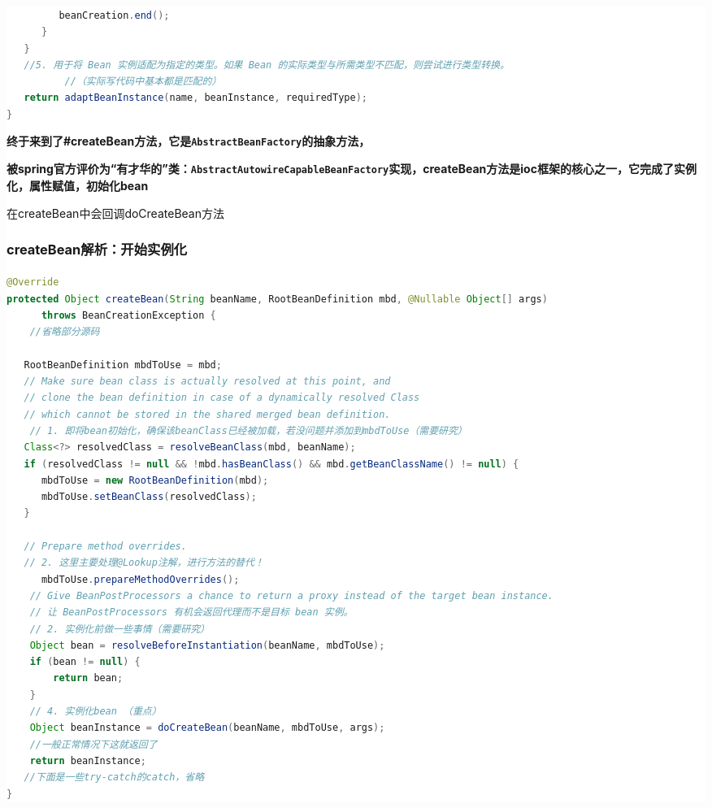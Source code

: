 ```java
         beanCreation.end();
      }
   }
   //5. 用于将 Bean 实例适配为指定的类型。如果 Bean 的实际类型与所需类型不匹配，则尝试进行类型转换。
          //（实际写代码中基本都是匹配的）
   return adaptBeanInstance(name, beanInstance, requiredType);
}
```

**终于来到了#createBean方法，它是`AbstractBeanFactory`的抽象方法，**

**被spring官方评价为“有才华的”类：`AbstractAutowireCapableBeanFactory`实现，createBean方法是ioc框架的核心之一，它完成了实例化，属性赋值，初始化bean**

在createBean中会回调doCreateBean方法

### createBean解析：开始实例化

```java
@Override
protected Object createBean(String beanName, RootBeanDefinition mbd, @Nullable Object[] args)
      throws BeanCreationException {
	//省略部分源码

   RootBeanDefinition mbdToUse = mbd;
   // Make sure bean class is actually resolved at this point, and
   // clone the bean definition in case of a dynamically resolved Class
   // which cannot be stored in the shared merged bean definition.
    // 1. 即将bean初始化，确保该beanClass已经被加载，若没问题并添加到mbdToUse（需要研究）
   Class<?> resolvedClass = resolveBeanClass(mbd, beanName); 
   if (resolvedClass != null && !mbd.hasBeanClass() && mbd.getBeanClassName() != null) {
      mbdToUse = new RootBeanDefinition(mbd);
      mbdToUse.setBeanClass(resolvedClass);
   }

   // Prepare method overrides.
   // 2. 这里主要处理@Lookup注解，进行方法的替代！ 
      mbdToUse.prepareMethodOverrides();
    // Give BeanPostProcessors a chance to return a proxy instead of the target bean instance.
    // 让 BeanPostProcessors 有机会返回代理而不是目标 bean 实例。
    // 2. 实例化前做一些事情（需要研究）
    Object bean = resolveBeforeInstantiation(beanName, mbdToUse);
    if (bean != null) {
        return bean;
    }
    // 4. 实例化bean （重点）
    Object beanInstance = doCreateBean(beanName, mbdToUse, args);
    //一般正常情况下这就返回了
    return beanInstance;
   //下面是一些try-catch的catch，省略
}
```
